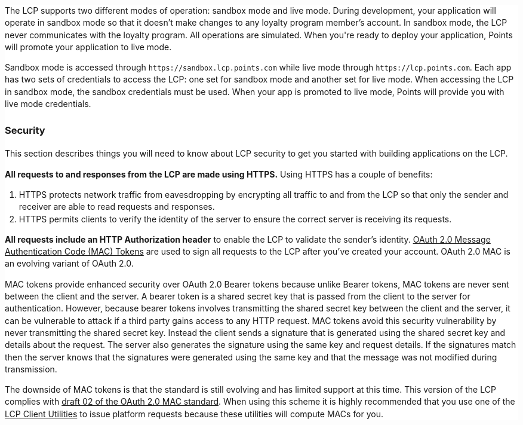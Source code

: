The LCP supports two different modes of operation: sandbox mode and live mode.
During development, your application will operate in sandbox mode so that it
doesn’t make changes to any loyalty program member’s account. In sandbox mode,
the LCP never communicates with the loyalty program. All operations are
simulated. When you're ready to deploy your application, Points will promote
your application to live mode.

Sandbox mode is accessed through `https://sandbox.lcp.points.com` while live mode
through `https://lcp.points.com`. Each app has two sets of credentials to access
the LCP: one set for sandbox mode and another set for live mode. When accessing
the LCP in sandbox mode, the sandbox credentials must be used. When your app is
promoted to live mode, Points will provide you with live mode credentials.

### Security

This section describes things you will need to know about LCP security to get
you started with building applications on the LCP.

**All requests to and responses from the LCP are made using HTTPS.** Using HTTPS
has a couple of benefits:

1. HTTPS protects network traffic from eavesdropping by encrypting all traffic
   to and from the LCP so that only the sender and receiver are able to read
   requests and responses.
1. HTTPS permits clients to verify the identity of the server to ensure the
   correct server is receiving its requests.

**All requests include an HTTP Authorization header** to enable the LCP to
validate the sender’s identity. [OAuth 2.0 Message Authentication Code (MAC)
Tokens](http://tools.ietf.org/html/draft-ietf-oauth-v2-http-mac-02)
are used to sign all requests to the LCP after you’ve created your account.
OAuth 2.0 MAC is an evolving variant of OAuth 2.0.

MAC tokens provide enhanced security over OAuth 2.0 Bearer tokens because unlike
Bearer tokens, MAC tokens are never sent between the client and the server. A
bearer token is a shared secret key that is passed from the client to the server
for authentication. However, because bearer tokens involves transmitting the
shared secret key between the client and the server, it can be vulnerable to
attack if a third party gains access to any HTTP request. MAC tokens avoid this
security vulnerability by never transmitting the shared secret key. Instead the
client sends a signature that is generated using the shared secret key and
details about the request. The server also generates the signature using the
same key and request details. If the signatures match then the server knows that
the signatures were generated using the same key and that the message was not
modified during transmission.

The downside of MAC tokens is that the standard is still evolving and has
limited support at this time. This version of the LCP complies with [draft 02 of
the OAuth 2.0 MAC
standard](http://tools.ietf.org/html/draft-ietf-oauth-v2-http-mac-02). When
using this scheme it is highly recommended that you use one of the [LCP Client
Utilities](https://github.com/Points/Loyalty-Commerce-Platform/tree/master/util) to issue
platform requests because these utilities will compute MACs for you.
